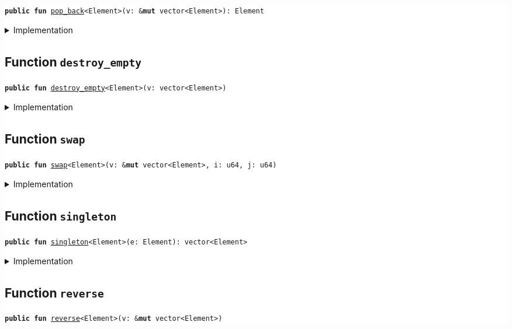 
<pre><code><b>public</b> <b>fun</b> <a href="#0x1_Vector_pop_back">pop_back</a>&lt;Element&gt;(v: &<b>mut</b> vector&lt;Element&gt;): Element
</code></pre>



<details><summary>Implementation</summary></details>

<a name="0x1_Vector_destroy_empty"></a>

## Function `destroy_empty`



<pre><code><b>public</b> <b>fun</b> <a href="#0x1_Vector_destroy_empty">destroy_empty</a>&lt;Element&gt;(v: vector&lt;Element&gt;)
</code></pre>



<details><summary>Implementation</summary></details>

<a name="0x1_Vector_swap"></a>

## Function `swap`



<pre><code><b>public</b> <b>fun</b> <a href="#0x1_Vector_swap">swap</a>&lt;Element&gt;(v: &<b>mut</b> vector&lt;Element&gt;, i: u64, j: u64)
</code></pre>



<details><summary>Implementation</summary></details>

<a name="0x1_Vector_singleton"></a>

## Function `singleton`



<pre><code><b>public</b> <b>fun</b> <a href="#0x1_Vector_singleton">singleton</a>&lt;Element&gt;(e: Element): vector&lt;Element&gt;
</code></pre>



<details><summary>Implementation</summary></details>

<a name="0x1_Vector_reverse"></a>

## Function `reverse`



<pre><code><b>public</b> <b>fun</b> <a href="#0x1_Vector_reverse">reverse</a>&lt;Element&gt;(v: &<b>mut</b> vector&lt;Element&gt;)
</code></pre>

